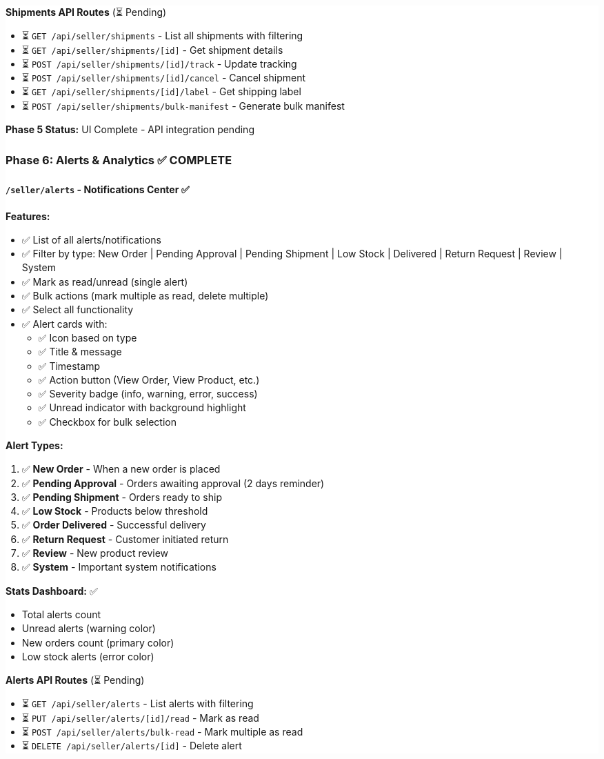 **Shipments API Routes** (⏳ Pending)

- ⏳ `GET /api/seller/shipments` - List all shipments with filtering
- ⏳ `GET /api/seller/shipments/[id]` - Get shipment details
- ⏳ `POST /api/seller/shipments/[id]/track` - Update tracking
- ⏳ `POST /api/seller/shipments/[id]/cancel` - Cancel shipment
- ⏳ `GET /api/seller/shipments/[id]/label` - Get shipping label
- ⏳ `POST /api/seller/shipments/bulk-manifest` - Generate bulk manifest

**Phase 5 Status:** UI Complete - API integration pending

### Phase 6: Alerts & Analytics ✅ COMPLETE

#### `/seller/alerts` - Notifications Center ✅

**Features:**

- ✅ List of all alerts/notifications
- ✅ Filter by type: New Order | Pending Approval | Pending Shipment | Low Stock | Delivered | Return Request | Review | System
- ✅ Mark as read/unread (single alert)
- ✅ Bulk actions (mark multiple as read, delete multiple)
- ✅ Select all functionality
- ✅ Alert cards with:
  - ✅ Icon based on type
  - ✅ Title & message
  - ✅ Timestamp
  - ✅ Action button (View Order, View Product, etc.)
  - ✅ Severity badge (info, warning, error, success)
  - ✅ Unread indicator with background highlight
  - ✅ Checkbox for bulk selection

**Alert Types:**

1. ✅ **New Order** - When a new order is placed
2. ✅ **Pending Approval** - Orders awaiting approval (2 days reminder)
3. ✅ **Pending Shipment** - Orders ready to ship
4. ✅ **Low Stock** - Products below threshold
5. ✅ **Order Delivered** - Successful delivery
6. ✅ **Return Request** - Customer initiated return
7. ✅ **Review** - New product review
8. ✅ **System** - Important system notifications

**Stats Dashboard:** ✅

- Total alerts count
- Unread alerts (warning color)
- New orders count (primary color)
- Low stock alerts (error color)

**Alerts API Routes** (⏳ Pending)

- ⏳ `GET /api/seller/alerts` - List alerts with filtering
- ⏳ `PUT /api/seller/alerts/[id]/read` - Mark as read
- ⏳ `POST /api/seller/alerts/bulk-read` - Mark multiple as read
- ⏳ `DELETE /api/seller/alerts/[id]` - Delete alert
